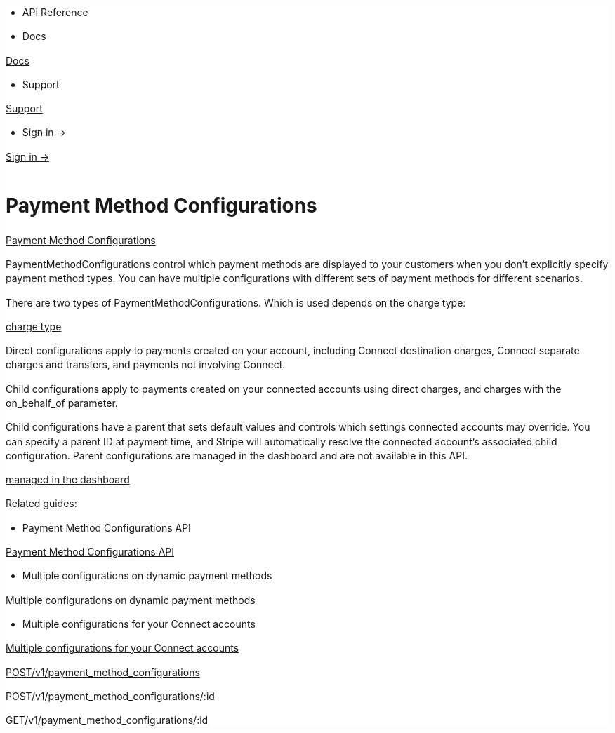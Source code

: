 - API Reference

- Docs

[Docs](/)

- Support

[Support](https://support.stripe.com)

- Sign in →

[Sign in →](https://dashboard.stripe.com/login)

# Payment Method Configurations

[Payment Method Configurations](/api/payment_method_configurations)

PaymentMethodConfigurations control which payment methods are displayed to your customers when you don’t explicitly specify payment method types. You can have multiple configurations with different sets of payment methods for different scenarios.

There are two types of PaymentMethodConfigurations. Which is used depends on the charge type:

[charge type](/connect/charges)

Direct configurations apply to payments created on your account, including Connect destination charges, Connect separate charges and transfers, and payments not involving Connect.

Child configurations apply to payments created on your connected accounts using direct charges, and charges with the on_behalf_of parameter.

Child configurations have a parent that sets default values and controls which settings connected accounts may override. You can specify a parent ID at payment time, and Stripe will automatically resolve the connected account’s associated child configuration. Parent configurations are managed in the dashboard and are not available in this API.

[managed in the dashboard](https://dashboard.stripe.com/settings/payment_methods/connected_accounts)

Related guides:

- Payment Method Configurations API

[Payment Method Configurations API](/connect/payment-method-configurations)

- Multiple configurations on dynamic payment methods

[Multiple configurations on dynamic payment methods](/payments/multiple-payment-method-configs)

- Multiple configurations for your Connect accounts

[Multiple configurations for your Connect accounts](/connect/multiple-payment-method-configurations)

[POST/v1/payment_method_configurations](/api/payment_method_configurations/create)

[POST/v1/payment_method_configurations/:id](/api/payment_method_configurations/update)

[GET/v1/payment_method_configurations/:id](/api/payment_method_configurations/retrieve)
